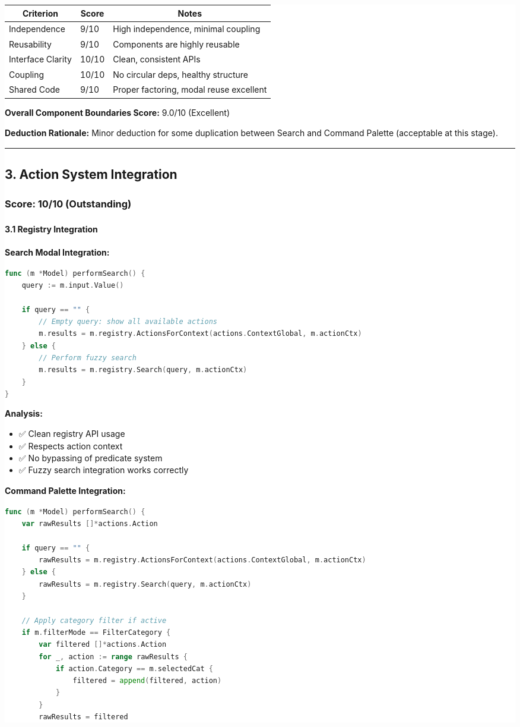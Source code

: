 | Criterion | Score | Notes |
|-----------|-------|-------|
| Independence | 9/10 | High independence, minimal coupling |
| Reusability | 9/10 | Components are highly reusable |
| Interface Clarity | 10/10 | Clean, consistent APIs |
| Coupling | 10/10 | No circular deps, healthy structure |
| Shared Code | 9/10 | Proper factoring, modal reuse excellent |

**Overall Component Boundaries Score:** 9.0/10 (Excellent)

**Deduction Rationale:** Minor deduction for some duplication between Search and Command Palette (acceptable at this stage).

---

## 3. Action System Integration

### Score: 10/10 (Outstanding)

#### 3.1 Registry Integration

**Search Modal Integration:**
```go
func (m *Model) performSearch() {
    query := m.input.Value()

    if query == "" {
        // Empty query: show all available actions
        m.results = m.registry.ActionsForContext(actions.ContextGlobal, m.actionCtx)
    } else {
        // Perform fuzzy search
        m.results = m.registry.Search(query, m.actionCtx)
    }
}
```

**Analysis:**
- ✅ Clean registry API usage
- ✅ Respects action context
- ✅ No bypassing of predicate system
- ✅ Fuzzy search integration works correctly

**Command Palette Integration:**
```go
func (m *Model) performSearch() {
    var rawResults []*actions.Action

    if query == "" {
        rawResults = m.registry.ActionsForContext(actions.ContextGlobal, m.actionCtx)
    } else {
        rawResults = m.registry.Search(query, m.actionCtx)
    }

    // Apply category filter if active
    if m.filterMode == FilterCategory {
        var filtered []*actions.Action
        for _, action := range rawResults {
            if action.Category == m.selectedCat {
                filtered = append(filtered, action)
            }
        }
        rawResults = filtered
```